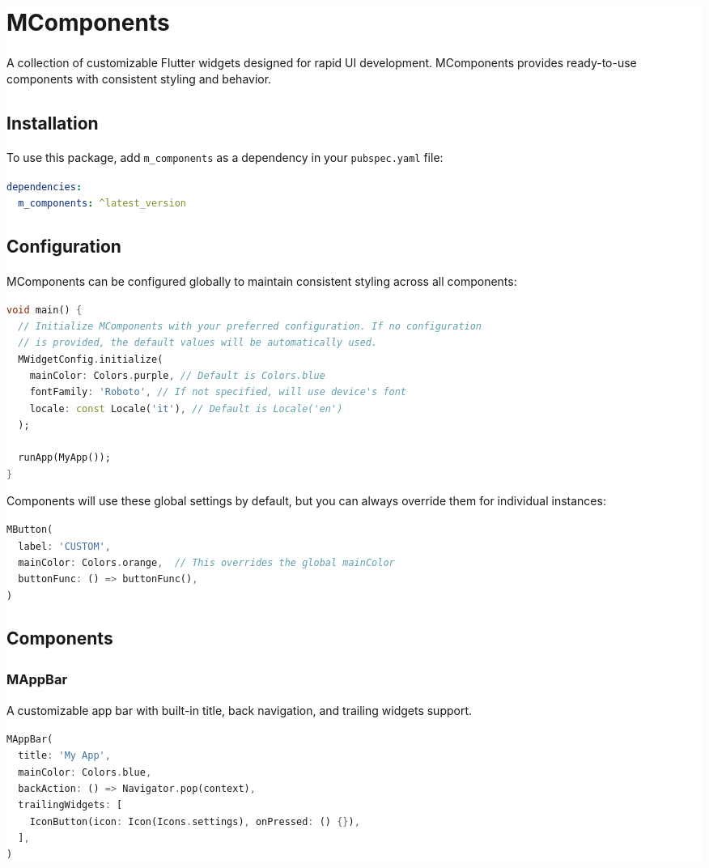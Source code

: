 # MComponents

A collection of customizable Flutter widgets designed for rapid UI development. MComponents provides ready-to-use components with consistent styling and behavior.

## Installation

To use this package, add `m_components` as a dependency in your `pubspec.yaml` file:

```yaml
dependencies:
  m_components: ^latest_version
```

## Configuration

MComponents can be configured globally to maintain consistent styling across all components:

```dart
void main() {
  // Initialize MComponents with your preferred configuration. If no configuration
  // is provided, the default values will be automatically used.
  MWidgetConfig.initialize(
    mainColor: Colors.purple, // Default is Colors.blue
    fontFamily: 'Roboto', // If not specified, will use device's font
    locale: const Locale('it'), // Default is Locale('en')
  );

  runApp(MyApp());
}
```

Components will use these global settings by default, but you can always override them for individual instances:

```dart
MButton(
  label: 'CUSTOM',
  mainColor: Colors.orange,  // This overrides the global mainColor
  buttonFunc: () => buttonFunc(),
)
```

## Components

### MAppBar

A customizable app bar with built-in title, back navigation, and trailing widgets support.

```dart
MAppBar(
  title: 'My App',
  mainColor: Colors.blue,
  backAction: () => Navigator.pop(context),
  trailingWidgets: [
    IconButton(icon: Icon(Icons.settings), onPressed: () {}),
  ],
)
```
